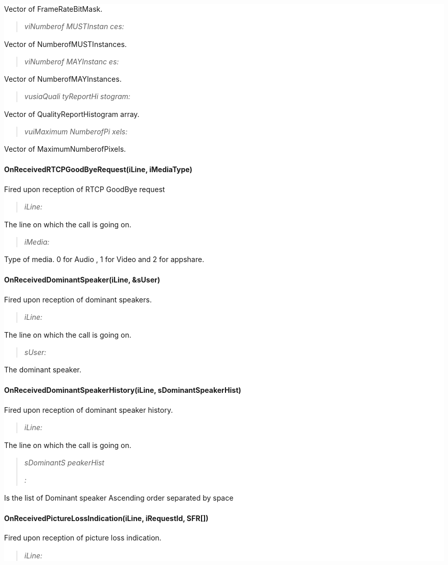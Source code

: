 Vector of FrameRateBitMask.

> *viNumberof MUSTInstan ces:*

Vector of NumberofMUSTInstances.

> *viNumberof MAYInstanc es:*

Vector of NumberofMAYInstances.

> *vusiaQuali tyReportHi stogram:*

Vector of QualityReportHistogram array.

> *vuiMaximum NumberofPi xels:*

Vector of MaximumNumberofPixels.

#### OnReceivedRTCPGoodByeRequest(iLine, iMediaType)

Fired upon reception of RTCP GoodBye request

> *iLine:*

The line on which the call is going on.

> *iMedia:*

Type of media. 0 for Audio , 1 for Video and 2 for appshare.

#### OnReceivedDominantSpeaker(iLine, &sUser)

Fired upon reception of dominant speakers.

> *iLine:*

The line on which the call is going on.

> *sUser:*

The dominant speaker.

#### OnReceivedDominantSpeakerHistory(iLine, sDominantSpeakerHist)

Fired upon reception of dominant speaker history.

> *iLine:*

The line on which the call is going on.

> *sDominantS peakerHist*
>
> *:*

Is the list of Dominant speaker Ascending order separated by space

#### OnReceivedPictureLossIndication(iLine, iRequestId, SFR[])

Fired upon reception of picture loss indication.

> *iLine:*
